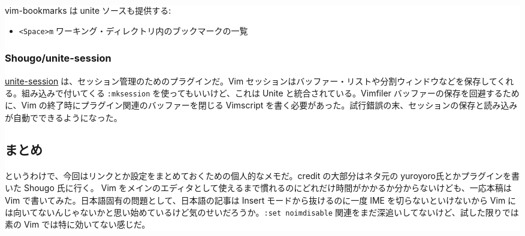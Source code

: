 vim-bookmarks は unite ソースも提供する:

- `<Space>m` ワーキング・ディレクトリ内のブックマークの一覧

### Shougo/unite-session

[unite-session](https://github.com/Shougo/unite-session) は、セッション管理のためのプラグインだ。Vim セッションはバッファー・リストや分割ウィンドウなどを保存してくれる。組み込みで付いてくる `:mksession` を使ってもいいけど、これは Unite と統合されている。Vimfiler バッファーの保存を回避するために、Vim の終了時にプラグイン関連のバッファーを閉じる Vimscript を書く必要があった。試行錯誤の末、セッションの保存と読み込みが自動でできるようになった。

## まとめ

というわけで、今回はリンクとか設定をまとめておくための個人的なメモだ。credit の大部分はネタ元の yuroyoro氏とかプラグインを書いた Shougo 氏に行く。
Vim をメインのエディタとして使えるまで慣れるのにどれだけ時間がかかるか分からないけども、一応本稿は Vim で書いてみた。日本語固有の問題として、日本語の記事は Insert モードから抜けるのに一度 IME を切らないといけないから Vim には向いてないんじゃないかと思い始めているけど気のせいだろうか。`:set noimdisable` 関連をまだ深追いしてないけど、試した限りでは素の Vim では特に効いてない感じだ。

